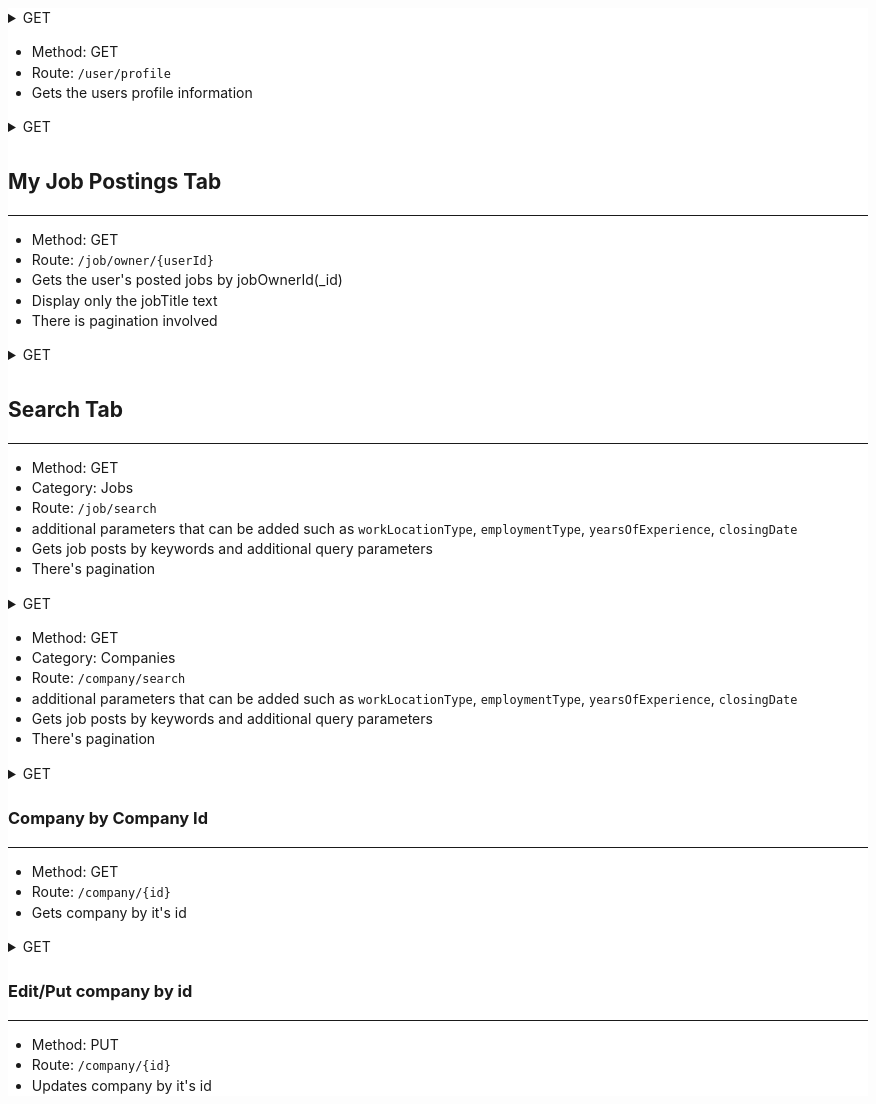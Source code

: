 <details><summary>GET</summary></details>

- Method: GET
- Route: `/user/profile`
- Gets the users profile information

<details><summary>GET</summary></details>

## My Job Postings Tab
---
- Method: GET
- Route: `/job/owner/{userId}`
- Gets the user's posted jobs by jobOwnerId(_id)
- Display only the jobTitle text
- There is pagination involved

<details><summary>GET</summary></details>

## Search Tab
---
- Method: GET
- Category: Jobs
- Route: `/job/search`
- additional parameters that can be added such as `workLocationType`, `employmentType`, `yearsOfExperience`, `closingDate`
- Gets job posts by keywords and additional query parameters
- There's pagination

<details><summary>GET</summary></details>

- Method: GET
- Category: Companies
- Route: `/company/search`
- additional parameters that can be added such as `workLocationType`, `employmentType`, `yearsOfExperience`, `closingDate`
- Gets job posts by keywords and additional query parameters
- There's pagination

<details><summary>GET</summary></details>

### Company by Company Id
---
- Method: GET
- Route: `/company/{id}`
- Gets company by it's id

<details><summary>GET</summary></details>

### Edit/Put company by id
---
- Method: PUT
- Route: `/company/{id}`
- Updates company by it's id
